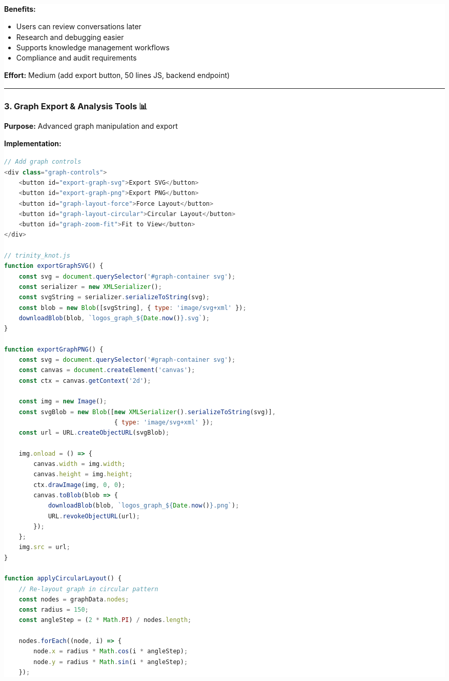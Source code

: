 **Benefits:**
- Users can review conversations later
- Research and debugging easier
- Supports knowledge management workflows
- Compliance and audit requirements

**Effort:** Medium (add export button, 50 lines JS, backend endpoint)

---

### 3. **Graph Export & Analysis Tools** 📊
**Purpose:** Advanced graph manipulation and export

**Implementation:**
```javascript
// Add graph controls
<div class="graph-controls">
    <button id="export-graph-svg">Export SVG</button>
    <button id="export-graph-png">Export PNG</button>
    <button id="graph-layout-force">Force Layout</button>
    <button id="graph-layout-circular">Circular Layout</button>
    <button id="graph-zoom-fit">Fit to View</button>
</div>

// trinity_knot.js
function exportGraphSVG() {
    const svg = document.querySelector('#graph-container svg');
    const serializer = new XMLSerializer();
    const svgString = serializer.serializeToString(svg);
    const blob = new Blob([svgString], { type: 'image/svg+xml' });
    downloadBlob(blob, `logos_graph_${Date.now()}.svg`);
}

function exportGraphPNG() {
    const svg = document.querySelector('#graph-container svg');
    const canvas = document.createElement('canvas');
    const ctx = canvas.getContext('2d');
    
    const img = new Image();
    const svgBlob = new Blob([new XMLSerializer().serializeToString(svg)], 
                              { type: 'image/svg+xml' });
    const url = URL.createObjectURL(svgBlob);
    
    img.onload = () => {
        canvas.width = img.width;
        canvas.height = img.height;
        ctx.drawImage(img, 0, 0);
        canvas.toBlob(blob => {
            downloadBlob(blob, `logos_graph_${Date.now()}.png`);
            URL.revokeObjectURL(url);
        });
    };
    img.src = url;
}

function applyCircularLayout() {
    // Re-layout graph in circular pattern
    const nodes = graphData.nodes;
    const radius = 150;
    const angleStep = (2 * Math.PI) / nodes.length;
    
    nodes.forEach((node, i) => {
        node.x = radius * Math.cos(i * angleStep);
        node.y = radius * Math.sin(i * angleStep);
    });
```